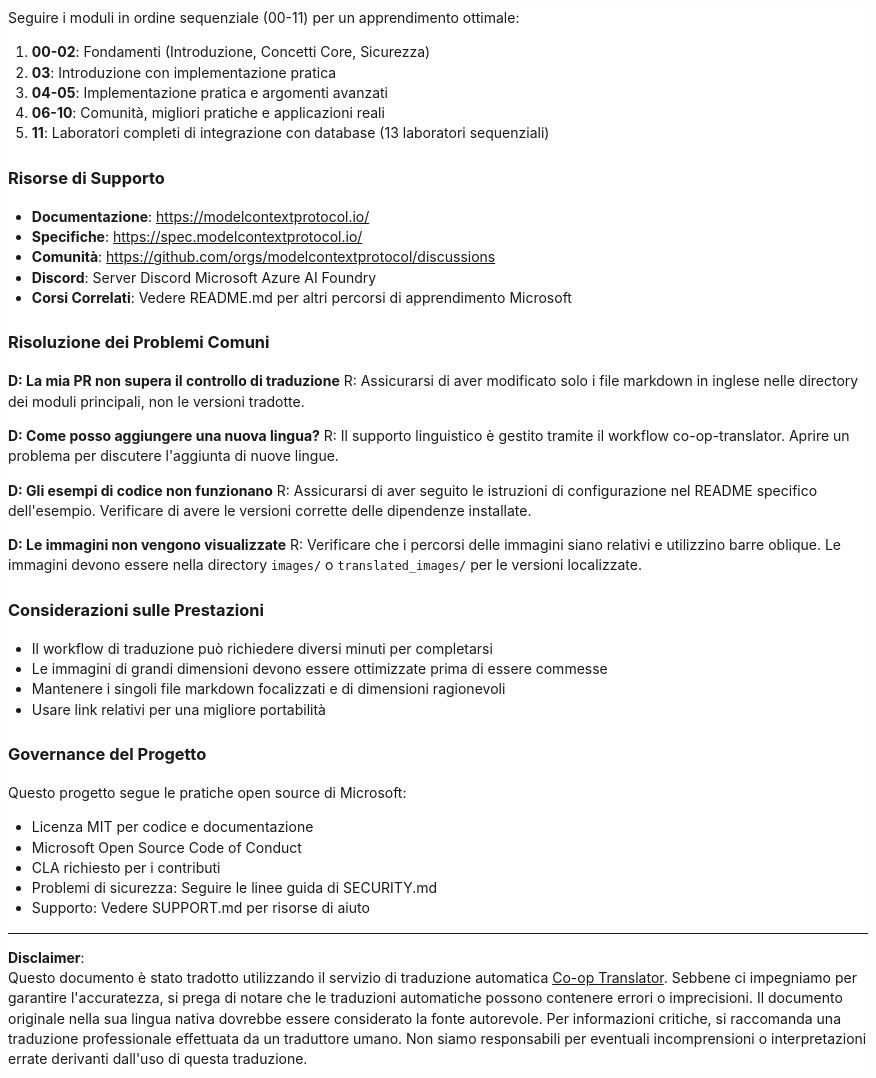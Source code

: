 Seguire i moduli in ordine sequenziale (00-11) per un apprendimento ottimale:
1. **00-02**: Fondamenti (Introduzione, Concetti Core, Sicurezza)
2. **03**: Introduzione con implementazione pratica
3. **04-05**: Implementazione pratica e argomenti avanzati
4. **06-10**: Comunità, migliori pratiche e applicazioni reali
5. **11**: Laboratori completi di integrazione con database (13 laboratori sequenziali)

### Risorse di Supporto

- **Documentazione**: https://modelcontextprotocol.io/
- **Specifiche**: https://spec.modelcontextprotocol.io/
- **Comunità**: https://github.com/orgs/modelcontextprotocol/discussions
- **Discord**: Server Discord Microsoft Azure AI Foundry
- **Corsi Correlati**: Vedere README.md per altri percorsi di apprendimento Microsoft

### Risoluzione dei Problemi Comuni

**D: La mia PR non supera il controllo di traduzione**
R: Assicurarsi di aver modificato solo i file markdown in inglese nelle directory dei moduli principali, non le versioni tradotte.

**D: Come posso aggiungere una nuova lingua?**
R: Il supporto linguistico è gestito tramite il workflow co-op-translator. Aprire un problema per discutere l'aggiunta di nuove lingue.

**D: Gli esempi di codice non funzionano**
R: Assicurarsi di aver seguito le istruzioni di configurazione nel README specifico dell'esempio. Verificare di avere le versioni corrette delle dipendenze installate.

**D: Le immagini non vengono visualizzate**
R: Verificare che i percorsi delle immagini siano relativi e utilizzino barre oblique. Le immagini devono essere nella directory `images/` o `translated_images/` per le versioni localizzate.

### Considerazioni sulle Prestazioni

- Il workflow di traduzione può richiedere diversi minuti per completarsi
- Le immagini di grandi dimensioni devono essere ottimizzate prima di essere commesse
- Mantenere i singoli file markdown focalizzati e di dimensioni ragionevoli
- Usare link relativi per una migliore portabilità

### Governance del Progetto

Questo progetto segue le pratiche open source di Microsoft:
- Licenza MIT per codice e documentazione
- Microsoft Open Source Code of Conduct
- CLA richiesto per i contributi
- Problemi di sicurezza: Seguire le linee guida di SECURITY.md
- Supporto: Vedere SUPPORT.md per risorse di aiuto

---

**Disclaimer**:  
Questo documento è stato tradotto utilizzando il servizio di traduzione automatica [Co-op Translator](https://github.com/Azure/co-op-translator). Sebbene ci impegniamo per garantire l'accuratezza, si prega di notare che le traduzioni automatiche possono contenere errori o imprecisioni. Il documento originale nella sua lingua nativa dovrebbe essere considerato la fonte autorevole. Per informazioni critiche, si raccomanda una traduzione professionale effettuata da un traduttore umano. Non siamo responsabili per eventuali incomprensioni o interpretazioni errate derivanti dall'uso di questa traduzione.